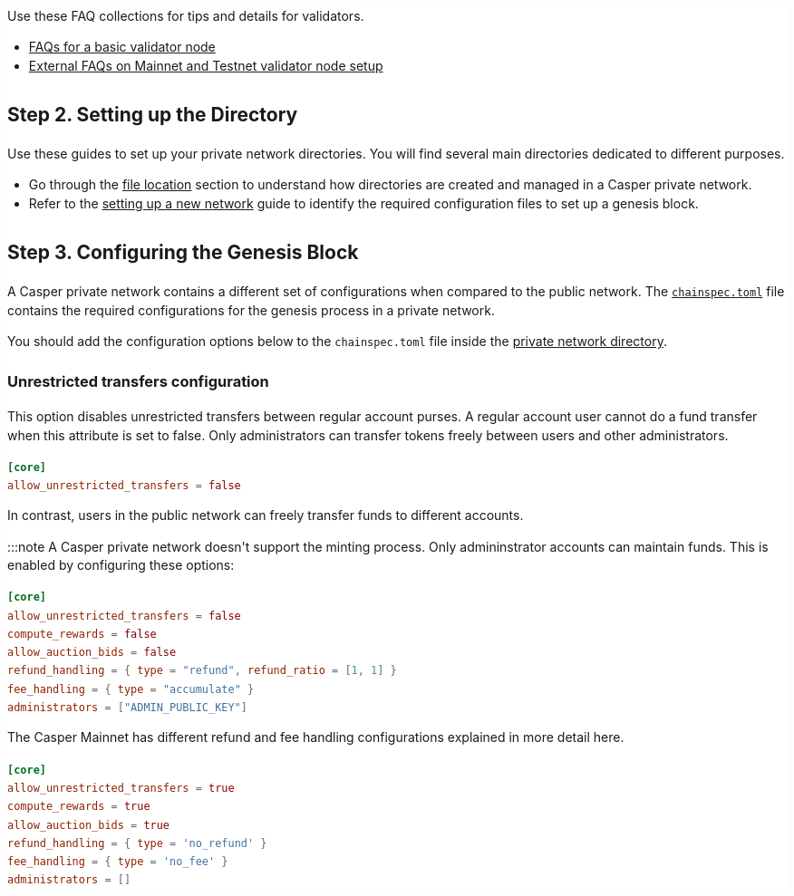 Use these FAQ collections for tips and details for validators.
- [FAQs for a basic validator node ](https://support.casperlabs.io/hc/en-gb/sections/6960448246683-Node-Operation-FAQ)
- [External FAQs on Mainnet and Testnet validator node setup](https://docs.cspr.community/docs/faq-validator.html)

## Step 2. Setting up the Directory
Use these guides to set up your private network directories. You will find several main directories dedicated to different purposes.

- Go through the [file location](../setup/basic-node-configuration.md#file-locations) section to understand how directories are created and managed in a Casper private network.
- Refer to the [setting up a new network](./chain-spec.md) guide to identify the required configuration files to set up a genesis block.

## Step 3. Configuring the Genesis Block
A Casper private network contains a different set of configurations when compared to the public network. The [`chainspec.toml`](../../concepts/glossary/C.md#chainspec) file contains the required configurations for the genesis process in a private network.

You should add the configuration options below to the `chainspec.toml` file inside the [private network directory](./create-private.md#step-2-setting-up-the-directory).

### Unrestricted transfers configuration
This option disables unrestricted transfers between regular account purses. A regular account user cannot do a fund transfer when this attribute is set to false. Only administrators can transfer tokens freely between users and other administrators.

```toml
[core]
allow_unrestricted_transfers = false
```
In contrast, users in the public network can freely transfer funds to different accounts.

:::note
A Casper private network doesn't support the minting process. Only admininstrator accounts can maintain funds. This is enabled by configuring these options:

```toml
[core]
allow_unrestricted_transfers = false
compute_rewards = false
allow_auction_bids = false
refund_handling = { type = "refund", refund_ratio = [1, 1] }
fee_handling = { type = "accumulate" }
administrators = ["ADMIN_PUBLIC_KEY"]
```

The Casper Mainnet has different refund and fee handling configurations explained in more detail here. 

```toml
[core]
allow_unrestricted_transfers = true
compute_rewards = true
allow_auction_bids = true
refund_handling = { type = 'no_refund' }
fee_handling = { type = 'no_fee' }
administrators = []
```
